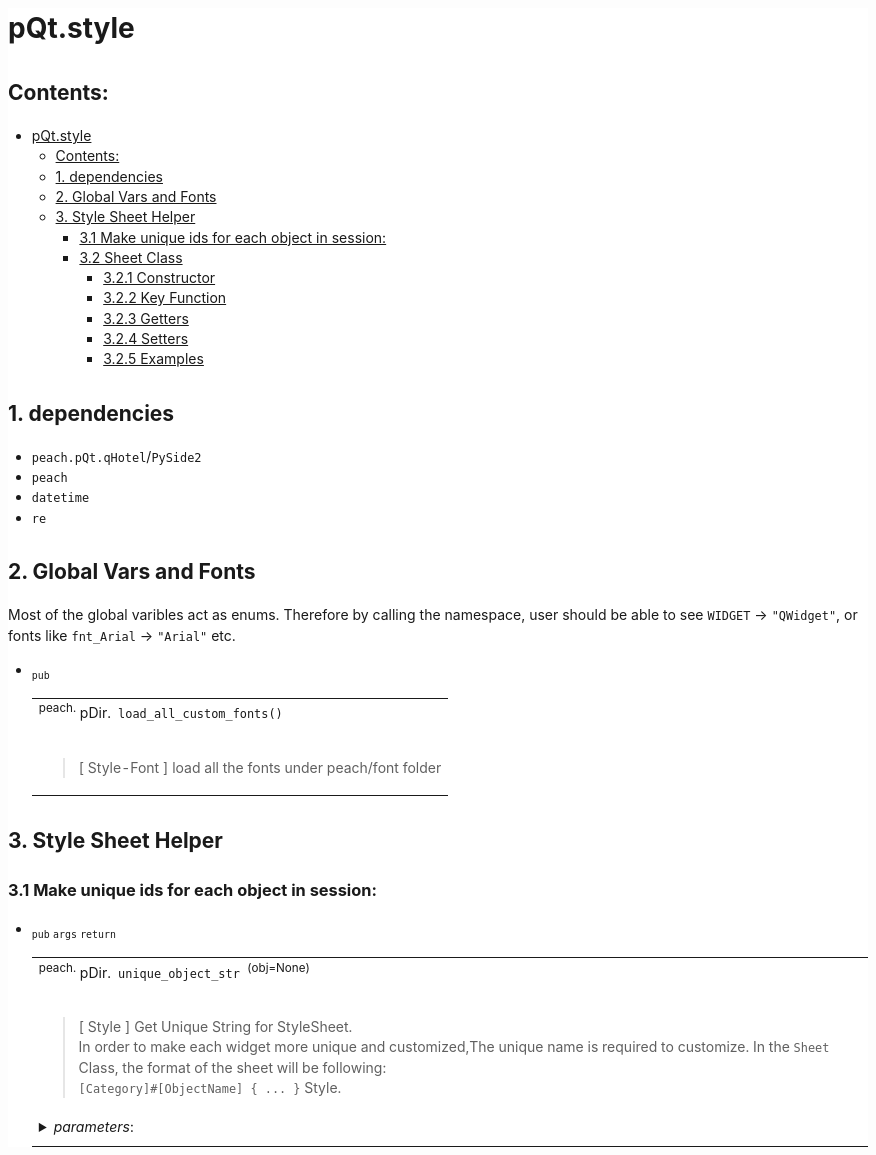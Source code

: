 # pQt.style

## Contents:
- [pQt.style](#pqtstyle)
  - [Contents:](#contents)
  - [1. dependencies](#1-dependencies)
  - [2. Global Vars and Fonts](#2-global-vars-and-fonts)
  - [3. Style Sheet Helper](#3-style-sheet-helper)
    - [3.1 Make unique ids for each object in session:](#31-make-unique-ids-for-each-object-in-session)
    - [3.2 Sheet Class](#32-sheet-class)
      - [3.2.1 Constructor](#321-constructor)
      - [3.2.2 Key Function](#322-key-function)
      - [3.2.3 Getters](#323-getters)
      - [3.2.4 Setters](#324-setters)
      - [3.2.5 Examples](#325-examples)


## 1. dependencies
- `peach.pQt.qHotel`/`PySide2`
- `peach`
- `datetime`
- `re`


## 2. Global Vars and Fonts
Most of the global varibles act as enums. Therefore by calling the namespace, user should be able to see `WIDGET` &rarr; `"QWidget"`, or fonts like `fnt_Arial` &rarr; `"Arial"` etc.




- <sub>`pub`</sub> 
    <table>
    <tr><td> <!-- [ FUNCTIONS ] -->
    <sup>peach.</sup> pDir.<code> load_all_custom_fonts() </code><br><br>
    <blockquote>[ Style-Font ] load all the fonts under peach/font folder</blockquote>
    <!-- ( /END OF FUNCTIONS ) -->
    </table>
    <!-- . . . . . . . . . . . . . . . . . . . . . . . .  -->


## 3. Style Sheet Helper

### 3.1 Make unique ids for each object in session:



- <sub>`pub` `args` `return`</sub> 
    <table>
    <tr><td> <!-- [ FUNCTIONS ] -->
    <sup>peach.</sup> pDir.<code> unique_object_str </code><sup>(obj=None)</sup><br><br>
    <blockquote>[ Style ] Get Unique String for StyleSheet.<br> In order to make each widget more unique and customized,The unique name is required to customize. In the <code>Sheet</code> Class, the format of the sheet will be following:<br> <code>[Category]#[ObjectName] { ... }</code> Style.</blockquote>
    <!-- ( /END OF FUNCTIONS ) -->
    <tr><td> <!-- [ PARAMETER INPUTS ] -->
    <details> 
    <summary><i>parameters</i>: </summary>
    <!--@param-->- <code>str/QObject/None</code>  <b> obj </b> :  Anything<br>
    </detials>
    </td></tr> 
    <!-- ( /END OF PARM ) -->
    <tr><td> <!-- [ RETURN VALUES ] -->